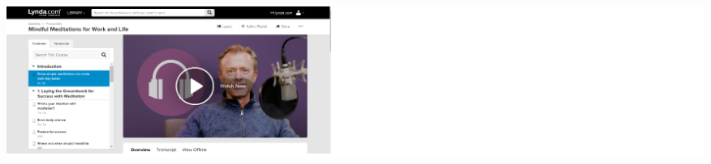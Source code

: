 <a href="https://www.lynda.com/Business-tutorials/Mindful-Meditations-Work-Life/2212156-2.html?org=nlb.gov.sg"><img src="/images/PL-3-lynda-mindful-meditations.png" style="width:400px;"></a>

